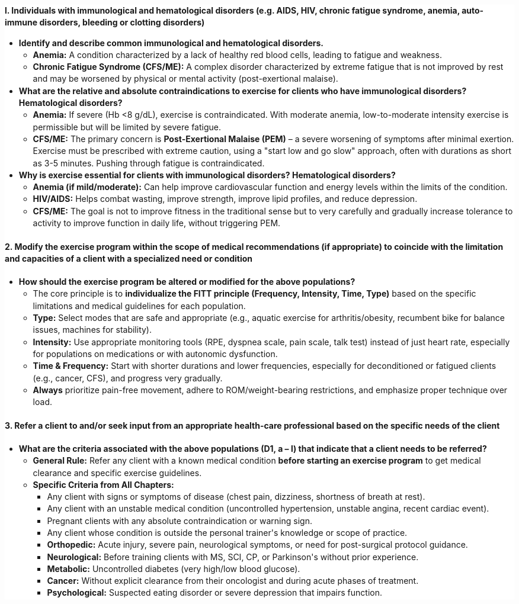 **l. Individuals with immunological and hematological disorders (e.g. AIDS, HIV, chronic fatigue syndrome, anemia, auto-immune disorders, bleeding or clotting disorders)**
*   **Identify and describe common immunological and hematological disorders.**
    *   **Anemia:** A condition characterized by a lack of healthy red blood cells, leading to fatigue and weakness.
    *   **Chronic Fatigue Syndrome (CFS/ME):** A complex disorder characterized by extreme fatigue that is not improved by rest and may be worsened by physical or mental activity (post-exertional malaise).
*   **What are the relative and absolute contraindications to exercise for clients who have immunological disorders? Hematological disorders?**
    *   **Anemia:** If severe (Hb <8 g/dL), exercise is contraindicated. With moderate anemia, low-to-moderate intensity exercise is permissible but will be limited by severe fatigue.
    *   **CFS/ME:** The primary concern is **Post-Exertional Malaise (PEM)** – a severe worsening of symptoms after minimal exertion. Exercise must be prescribed with extreme caution, using a "start low and go slow" approach, often with durations as short as 3-5 minutes. Pushing through fatigue is contraindicated.
*   **Why is exercise essential for clients with immunological disorders? Hematological disorders?**
    *   **Anemia (if mild/moderate):** Can help improve cardiovascular function and energy levels within the limits of the condition.
    *   **HIV/AIDS:** Helps combat wasting, improve strength, improve lipid profiles, and reduce depression.
    *   **CFS/ME:** The goal is not to improve fitness in the traditional sense but to very carefully and gradually increase tolerance to activity to improve function in daily life, without triggering PEM.

#### **2. Modify the exercise program within the scope of medical recommendations (if appropriate) to coincide with the limitation and capacities of a client with a specialized need or condition**
*   **How should the exercise program be altered or modified for the above populations?**
    *   The core principle is to **individualize the FITT principle (Frequency, Intensity, Time, Type)** based on the specific limitations and medical guidelines for each population.
    *   **Type:** Select modes that are safe and appropriate (e.g., aquatic exercise for arthritis/obesity, recumbent bike for balance issues, machines for stability).
    *   **Intensity:** Use appropriate monitoring tools (RPE, dyspnea scale, pain scale, talk test) instead of just heart rate, especially for populations on medications or with autonomic dysfunction.
    *   **Time & Frequency:** Start with shorter durations and lower frequencies, especially for deconditioned or fatigued clients (e.g., cancer, CFS), and progress very gradually.
    *   **Always** prioritize pain-free movement, adhere to ROM/weight-bearing restrictions, and emphasize proper technique over load.

#### **3. Refer a client to and/or seek input from an appropriate health-care professional based on the specific needs of the client**
*   **What are the criteria associated with the above populations (D1, a – l) that indicate that a client needs to be referred?**
    *   **General Rule:** Refer any client with a known medical condition **before starting an exercise program** to get medical clearance and specific exercise guidelines.
    *   **Specific Criteria from All Chapters:**
        *   Any client with signs or symptoms of disease (chest pain, dizziness, shortness of breath at rest).
        *   Any client with an unstable medical condition (uncontrolled hypertension, unstable angina, recent cardiac event).
        *   Pregnant clients with any absolute contraindication or warning sign.
        *   Any client whose condition is outside the personal trainer's knowledge or scope of practice.
        *   **Orthopedic:** Acute injury, severe pain, neurological symptoms, or need for post-surgical protocol guidance.
        *   **Neurological:** Before training clients with MS, SCI, CP, or Parkinson's without prior experience.
        *   **Metabolic:** Uncontrolled diabetes (very high/low blood glucose).
        *   **Cancer:** Without explicit clearance from their oncologist and during acute phases of treatment.
        *   **Psychological:** Suspected eating disorder or severe depression that impairs function.